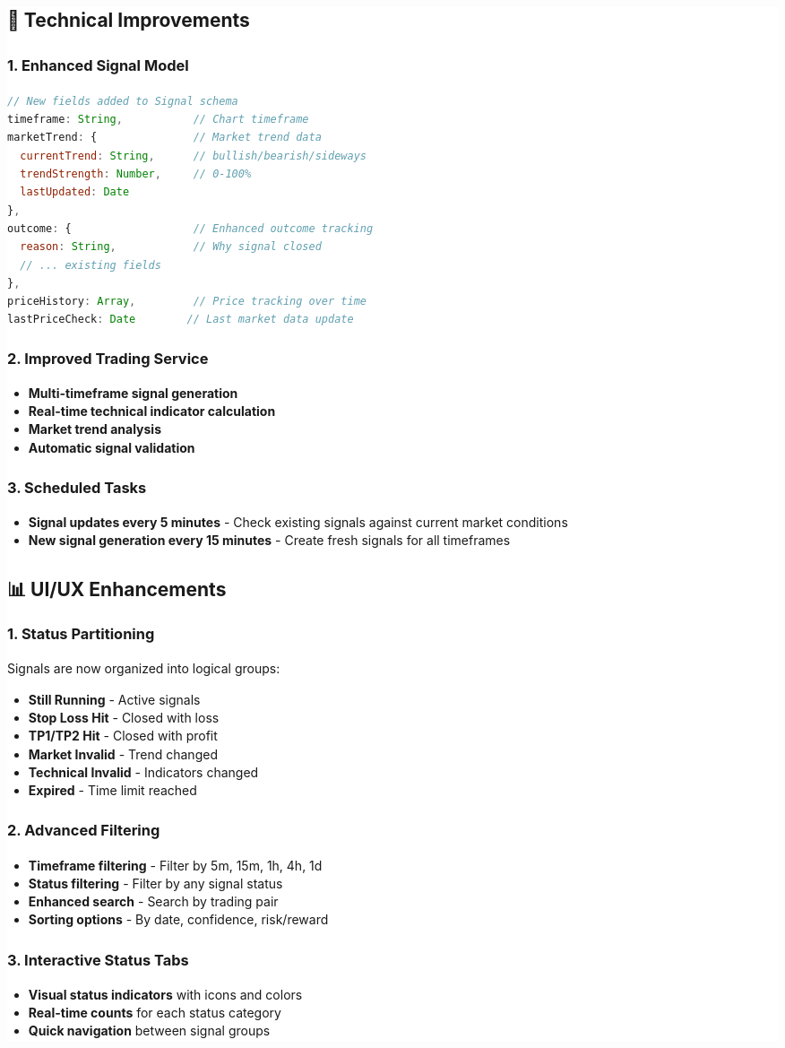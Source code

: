 ## 🔧 Technical Improvements

### 1. Enhanced Signal Model
```javascript
// New fields added to Signal schema
timeframe: String,           // Chart timeframe
marketTrend: {               // Market trend data
  currentTrend: String,      // bullish/bearish/sideways
  trendStrength: Number,     // 0-100%
  lastUpdated: Date
},
outcome: {                   // Enhanced outcome tracking
  reason: String,            // Why signal closed
  // ... existing fields
},
priceHistory: Array,         // Price tracking over time
lastPriceCheck: Date        // Last market data update
```

### 2. Improved Trading Service
- **Multi-timeframe signal generation**
- **Real-time technical indicator calculation**
- **Market trend analysis**
- **Automatic signal validation**

### 3. Scheduled Tasks
- **Signal updates every 5 minutes** - Check existing signals against current market conditions
- **New signal generation every 15 minutes** - Create fresh signals for all timeframes

## 📊 UI/UX Enhancements

### 1. Status Partitioning
Signals are now organized into logical groups:

- **Still Running** - Active signals
- **Stop Loss Hit** - Closed with loss
- **TP1/TP2 Hit** - Closed with profit
- **Market Invalid** - Trend changed
- **Technical Invalid** - Indicators changed
- **Expired** - Time limit reached

### 2. Advanced Filtering
- **Timeframe filtering** - Filter by 5m, 15m, 1h, 4h, 1d
- **Status filtering** - Filter by any signal status
- **Enhanced search** - Search by trading pair
- **Sorting options** - By date, confidence, risk/reward

### 3. Interactive Status Tabs
- **Visual status indicators** with icons and colors
- **Real-time counts** for each status category
- **Quick navigation** between signal groups
